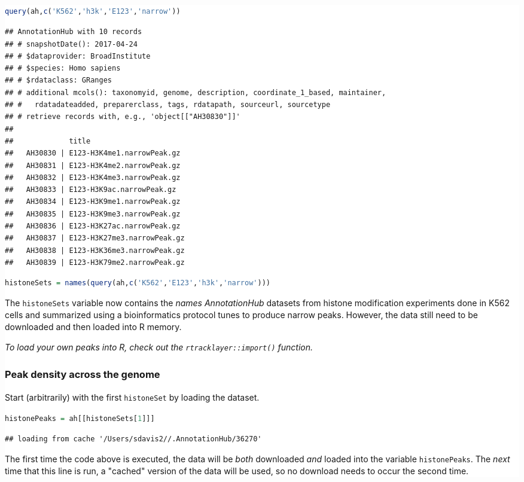
```r
query(ah,c('K562','h3k','E123','narrow'))
```

```
## AnnotationHub with 10 records
## # snapshotDate(): 2017-04-24 
## # $dataprovider: BroadInstitute
## # $species: Homo sapiens
## # $rdataclass: GRanges
## # additional mcols(): taxonomyid, genome, description, coordinate_1_based, maintainer,
## #   rdatadateadded, preparerclass, tags, rdatapath, sourceurl, sourcetype 
## # retrieve records with, e.g., 'object[["AH30830"]]' 
## 
##             title                      
##   AH30830 | E123-H3K4me1.narrowPeak.gz 
##   AH30831 | E123-H3K4me2.narrowPeak.gz 
##   AH30832 | E123-H3K4me3.narrowPeak.gz 
##   AH30833 | E123-H3K9ac.narrowPeak.gz  
##   AH30834 | E123-H3K9me1.narrowPeak.gz 
##   AH30835 | E123-H3K9me3.narrowPeak.gz 
##   AH30836 | E123-H3K27ac.narrowPeak.gz 
##   AH30837 | E123-H3K27me3.narrowPeak.gz
##   AH30838 | E123-H3K36me3.narrowPeak.gz
##   AH30839 | E123-H3K79me2.narrowPeak.gz
```

```r
histoneSets = names(query(ah,c('K562','E123','h3k','narrow')))
```

The `histoneSets` variable now contains the *names* _AnnotationHub_
datasets from histone modification experiments done in K562 cells and
summarized using a bioinformatics protocol tunes to produce narrow
peaks. However, the data still need to be downloaded and then loaded
into R memory.

_To load your own peaks into R, check out the `rtracklayer::import()` function._


### Peak density across the genome


Start (arbitrarily) with the first `histoneSet` by loading the dataset.


```r
histonePeaks = ah[[histoneSets[1]]]
```

```
## loading from cache '/Users/sdavis2//.AnnotationHub/36270'
```

The first time the code above is executed, the data will be *both* downloaded *and* loaded into the variable `histonePeaks`. The _next_ time that this line is run, a "cached" version of the data will be used, so no download needs to occur the second time.


[AnnotationDbi]: http://bioconductor.org/packages/AnnotationDbi
[BSgenome]: http://bioconductor.org/packages/BSgenome
[BiocParallel]: http://bioconductor.org/packages/BiocParallel
[Biostrings]: http://bioconductor.org/packages/Biostrings
[CNTools]: http://bioconductor.org/packages/CNTools
[ChIPQC]: http://bioconductor.org/packages/ChIPQC
[ChIPpeakAnno]: http://bioconductor.org/packages/ChIPpeakAnno
[DESeq2]: http://bioconductor.org/packages/DESeq2
[DiffBind]: http://bioconductor.org/packages/DiffBind
[GenomicAlignments]: http://bioconductor.org/packages/GenomicAlignments
[GenomicRanges]: http://bioconductor.org/packages/GenomicRanges
[IRanges]: http://bioconductor.org/packages/IRanges
[KEGGREST]: http://bioconductor.org/packages/KEGGREST
[PSICQUIC]: http://bioconductor.org/packages/PSICQUIC
[rtracklayer]: http://bioconductor.org/packages/rtracklayer
[Rsamtools]: http://bioconductor.org/packages/Rsamtools
[ShortRead]: http://bioconductor.org/packages/ShortRead
[VariantAnnotation]: http://bioconductor.org/packages/VariantAnnotation
[VariantFiltering]: http://bioconductor.org/packages/VariantFiltering
[VariantTools]: http://bioconductor.org/packages/VariantTools
[biomaRt]: http://bioconductor.org/packages/biomaRt
[cn.mops]: http://bioconductor.org/packages/cn.mops
[h5vc]: http://bioconductor.org/packages/h5vc
[edgeR]: http://bioconductor.org/packages/edgeR
[ensemblVEP]: http://bioconductor.org/packages/ensemblVEP
[limma]: http://bioconductor.org/packages/limma
[metagenomeSeq]: http://bioconductor.org/packages/metagenomeSeq
[phyloseq]: http://bioconductor.org/packages/phyloseq
[snpStats]: http://bioconductor.org/packages/snpStats
[org.Hs.eg.db]: http://bioconductor.org/packages/org.Hs.eg.db
[TxDb.Hsapiens.UCSC.hg19.knownGene]: http://bioconductor.org/packages/TxDb.Hsapiens.UCSC.hg19.knownGene
[BSgenome.Hsapiens.UCSC.hg19]: http://bioconductor.org/packages/BSgenome.Hsapiens.UCSC.hg19